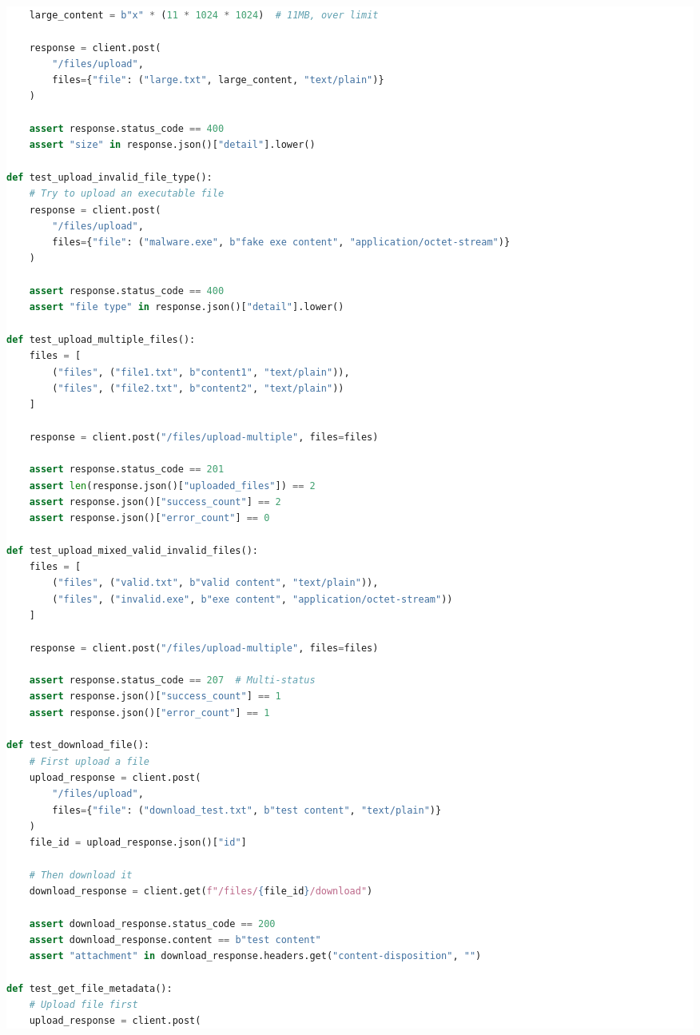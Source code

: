 ```python
    large_content = b"x" * (11 * 1024 * 1024)  # 11MB, over limit

    response = client.post(
        "/files/upload",
        files={"file": ("large.txt", large_content, "text/plain")}
    )

    assert response.status_code == 400
    assert "size" in response.json()["detail"].lower()

def test_upload_invalid_file_type():
    # Try to upload an executable file
    response = client.post(
        "/files/upload",
        files={"file": ("malware.exe", b"fake exe content", "application/octet-stream")}
    )

    assert response.status_code == 400
    assert "file type" in response.json()["detail"].lower()

def test_upload_multiple_files():
    files = [
        ("files", ("file1.txt", b"content1", "text/plain")),
        ("files", ("file2.txt", b"content2", "text/plain"))
    ]

    response = client.post("/files/upload-multiple", files=files)

    assert response.status_code == 201
    assert len(response.json()["uploaded_files"]) == 2
    assert response.json()["success_count"] == 2
    assert response.json()["error_count"] == 0

def test_upload_mixed_valid_invalid_files():
    files = [
        ("files", ("valid.txt", b"valid content", "text/plain")),
        ("files", ("invalid.exe", b"exe content", "application/octet-stream"))
    ]

    response = client.post("/files/upload-multiple", files=files)

    assert response.status_code == 207  # Multi-status
    assert response.json()["success_count"] == 1
    assert response.json()["error_count"] == 1

def test_download_file():
    # First upload a file
    upload_response = client.post(
        "/files/upload",
        files={"file": ("download_test.txt", b"test content", "text/plain")}
    )
    file_id = upload_response.json()["id"]

    # Then download it
    download_response = client.get(f"/files/{file_id}/download")

    assert download_response.status_code == 200
    assert download_response.content == b"test content"
    assert "attachment" in download_response.headers.get("content-disposition", "")

def test_get_file_metadata():
    # Upload file first
    upload_response = client.post(
```
